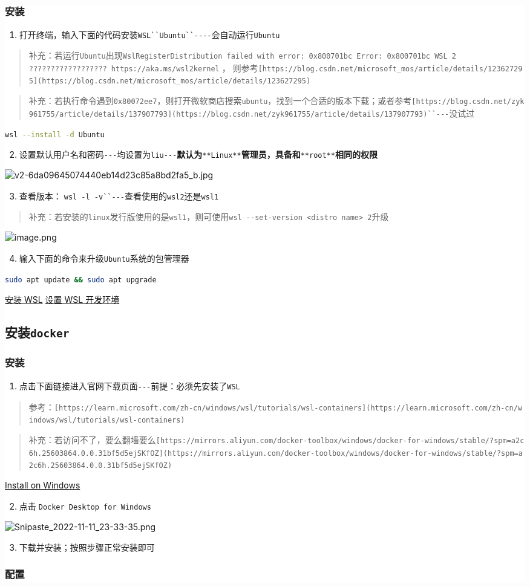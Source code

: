 ### 安装

1. 打开终端，输入下面的代码安装`WSL``Ubuntu``----`会自动运行`Ubuntu`

> 补充：若运行`Ubuntu`出现`WslRegisterDistribution failed with error: 0x800701bc Error: 0x800701bc WSL 2 ?????????????????? https://aka.ms/wsl2kernel` ， 则参考`[https://blog.csdn.net/microsoft_mos/article/details/123627295](https://blog.csdn.net/microsoft_mos/article/details/123627295)`

> 补充：若执行命令遇到`0x80072ee7`，则打开微软商店搜索`ubuntu`，找到一个合适的版本下载；或者参考`[https://blog.csdn.net/zyk961755/article/details/137907793](https://blog.csdn.net/zyk961755/article/details/137907793)``---`没试过

```bash
wsl --install -d Ubuntu
```

2. 设置默认用户名和密码`---`均设置为`liu---`**默认为**`**Linux**`**管理员，具备和**`**root**`**相同的权限**

![v2-6da09645074440eb14d23c85a8bd2fa5_b.jpg](https://cdn.nlark.com/yuque/0/2022/jpeg/29339315/1668095364408-816d7924-1936-4f85-a2b1-a68f72256094.jpeg#averageHue=%231c1c1c&clientId=uc737aeea-6933-4&from=drop&id=u71b67a39&originHeight=376&originWidth=720&originalType=binary&ratio=1&rotation=0&showTitle=false&size=24446&status=done&style=none&taskId=u32b973fe-3682-4880-9fe2-e14f806ac29&title=)

3. 查看版本： `wsl -l -v``---`查看使用的`wsl2`还是`wsl1`

> 补充：若安装的`linux`发行版使用的是`wsl1`，则可使用`wsl --set-version <distro name> 2`升级

![image.png](https://cdn.nlark.com/yuque/0/2024/png/29339315/1721028770722-9af182fb-c928-46c6-bcd0-f33f69151916.png#averageHue=%23191919&clientId=u1486f8d4-13d4-4&from=paste&height=226&id=uf19f3847&originHeight=226&originWidth=683&originalType=binary&ratio=1&rotation=0&showTitle=false&size=26496&status=done&style=none&taskId=uec991bea-8e71-4916-ae0f-a6e49402f6a&title=&width=683)

4. 输入下面的命令来升级`Ubuntu`系统的包管理器

```bash
sudo apt update && sudo apt upgrade
```

[安装 WSL](https://learn.microsoft.com/zh-cn/windows/wsl/install#install-wsl-command)
[设置 WSL 开发环境](https://docs.microsoft.com/zh-cn/windows/wsl/user-support)

## 安装`docker`

### 安装

1. 点击下面链接进入官网下载页面`---`前提：必须先安装了`WSL`

> 参考：`[https://learn.microsoft.com/zh-cn/windows/wsl/tutorials/wsl-containers](https://learn.microsoft.com/zh-cn/windows/wsl/tutorials/wsl-containers)`

> 补充：若访问不了，要么翻墙要么`[https://mirrors.aliyun.com/docker-toolbox/windows/docker-for-windows/stable/?spm=a2c6h.25603864.0.0.31bf5d5ejSKfOZ](https://mirrors.aliyun.com/docker-toolbox/windows/docker-for-windows/stable/?spm=a2c6h.25603864.0.0.31bf5d5ejSKfOZ)`

[Install on Windows](https://docs.docker.com/desktop/install/windows-install/)

2. 点击 `Docker Desktop for Windows`

![Snipaste_2022-11-11_23-33-35.png](https://cdn.nlark.com/yuque/0/2022/png/29339315/1668180823812-b516a297-8a66-46e5-a532-a283a7dc4cea.png#averageHue=%23cde5f8&clientId=u69060472-cf2a-4&from=drop&id=u42a0846f&originHeight=170&originWidth=1095&originalType=binary&ratio=1&rotation=0&showTitle=false&size=13028&status=done&style=none&taskId=uf782a0f4-49d3-475e-82db-b1eaa422d4d&title=)

3. 下载并安装；按照步骤正常安装即可

### 配置
